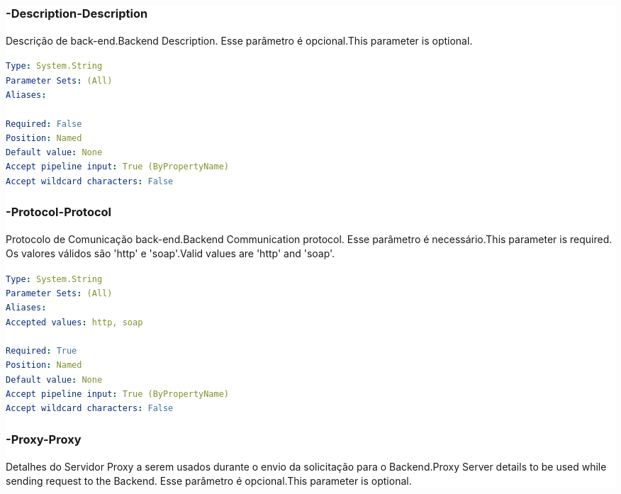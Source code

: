 ### <span data-ttu-id="362a3-123">-Description</span><span class="sxs-lookup"><span data-stu-id="362a3-123">-Description</span></span>
<span data-ttu-id="362a3-124">Descrição de back-end.</span><span class="sxs-lookup"><span data-stu-id="362a3-124">Backend Description.</span></span>
<span data-ttu-id="362a3-125">Esse parâmetro é opcional.</span><span class="sxs-lookup"><span data-stu-id="362a3-125">This parameter is optional.</span></span>

```yaml
Type: System.String
Parameter Sets: (All)
Aliases:

Required: False
Position: Named
Default value: None
Accept pipeline input: True (ByPropertyName)
Accept wildcard characters: False
```

### <span data-ttu-id="362a3-126">-Protocol</span><span class="sxs-lookup"><span data-stu-id="362a3-126">-Protocol</span></span>
<span data-ttu-id="362a3-127">Protocolo de Comunicação back-end.</span><span class="sxs-lookup"><span data-stu-id="362a3-127">Backend Communication protocol.</span></span>
<span data-ttu-id="362a3-128">Esse parâmetro é necessário.</span><span class="sxs-lookup"><span data-stu-id="362a3-128">This parameter is required.</span></span>
<span data-ttu-id="362a3-129">Os valores válidos são 'http' e 'soap'.</span><span class="sxs-lookup"><span data-stu-id="362a3-129">Valid values are 'http' and 'soap'.</span></span>

```yaml
Type: System.String
Parameter Sets: (All)
Aliases:
Accepted values: http, soap

Required: True
Position: Named
Default value: None
Accept pipeline input: True (ByPropertyName)
Accept wildcard characters: False
```

### <span data-ttu-id="362a3-130">-Proxy</span><span class="sxs-lookup"><span data-stu-id="362a3-130">-Proxy</span></span>
<span data-ttu-id="362a3-131">Detalhes do Servidor Proxy a serem usados durante o envio da solicitação para o Backend.</span><span class="sxs-lookup"><span data-stu-id="362a3-131">Proxy Server details to be used while sending request to the Backend.</span></span>
<span data-ttu-id="362a3-132">Esse parâmetro é opcional.</span><span class="sxs-lookup"><span data-stu-id="362a3-132">This parameter is optional.</span></span>
